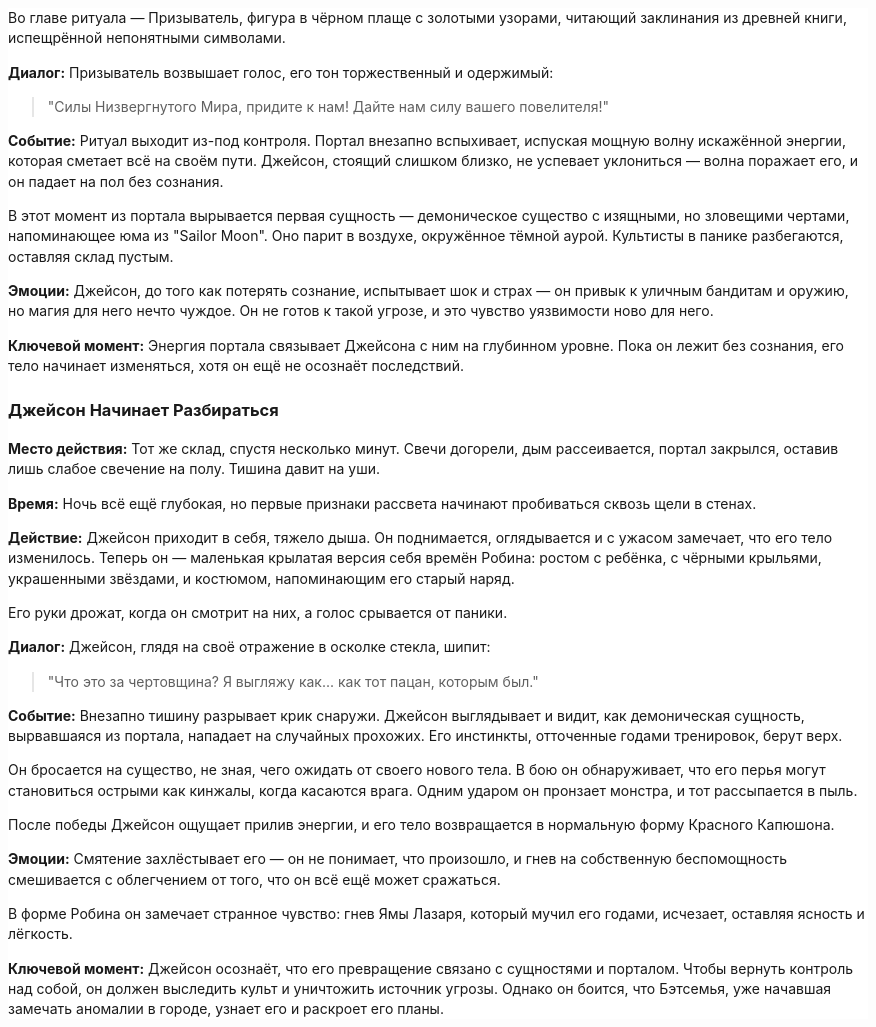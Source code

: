 Во главе ритуала — Призыватель, фигура в чёрном плаще с золотыми узорами, читающий заклинания из древней книги, испещрённой непонятными символами. 

**Диалог:** Призыватель возвышает голос, его тон торжественный и одержимый: 
> "Силы Низвергнутого Мира, придите к нам! Дайте нам силу вашего повелителя!" 

**Событие:** Ритуал выходит из-под контроля. Портал внезапно вспыхивает, испуская мощную волну искажённой энергии, которая сметает всё на своём пути. Джейсон, стоящий слишком близко, не успевает уклониться — волна поражает его, и он падает на пол без сознания. 

В этот момент из портала вырывается первая сущность — демоническое существо с изящными, но зловещими чертами, напоминающее юма из "Sailor Moon". Оно парит в воздухе, окружённое тёмной аурой. Культисты в панике разбегаются, оставляя склад пустым. 

**Эмоции:** Джейсон, до того как потерять сознание, испытывает шок и страх — он привык к уличным бандитам и оружию, но магия для него нечто чуждое. Он не готов к такой угрозе, и это чувство уязвимости ново для него. 

**Ключевой момент:** Энергия портала связывает Джейсона с ним на глубинном уровне. Пока он лежит без сознания, его тело начинает изменяться, хотя он ещё не осознаёт последствий.

### Джейсон Начинает Разбираться

**Место действия:** Тот же склад, спустя несколько минут. Свечи догорели, дым рассеивается, портал закрылся, оставив лишь слабое свечение на полу. Тишина давит на уши. 

**Время:** Ночь всё ещё глубокая, но первые признаки рассвета начинают пробиваться сквозь щели в стенах. 

**Действие:** Джейсон приходит в себя, тяжело дыша. Он поднимается, оглядывается и с ужасом замечает, что его тело изменилось. Теперь он — маленькая крылатая версия себя времён Робина: ростом с ребёнка, с чёрными крыльями, украшенными звёздами, и костюмом, напоминающим его старый наряд. 

Его руки дрожат, когда он смотрит на них, а голос срывается от паники. 

**Диалог:** Джейсон, глядя на своё отражение в осколке стекла, шипит: 
> "Что это за чертовщина? Я выгляжу как... как тот пацан, которым был." 

**Событие:** Внезапно тишину разрывает крик снаружи. Джейсон выглядывает и видит, как демоническая сущность, вырвавшаяся из портала, нападает на случайных прохожих. Его инстинкты, отточенные годами тренировок, берут верх. 

Он бросается на существо, не зная, чего ожидать от своего нового тела. В бою он обнаруживает, что его перья могут становиться острыми как кинжалы, когда касаются врага. Одним ударом он пронзает монстра, и тот рассыпается в пыль. 

После победы Джейсон ощущает прилив энергии, и его тело возвращается в нормальную форму Красного Капюшона. 

**Эмоции:** Смятение захлёстывает его — он не понимает, что произошло, и гнев на собственную беспомощность смешивается с облегчением от того, что он всё ещё может сражаться. 

В форме Робина он замечает странное чувство: гнев Ямы Лазаря, который мучил его годами, исчезает, оставляя ясность и лёгкость. 

**Ключевой момент:** Джейсон осознаёт, что его превращение связано с сущностями и порталом. Чтобы вернуть контроль над собой, он должен выследить культ и уничтожить источник угрозы. Однако он боится, что Бэтсемья, уже начавшая замечать аномалии в городе, узнает его и раскроет его планы.
